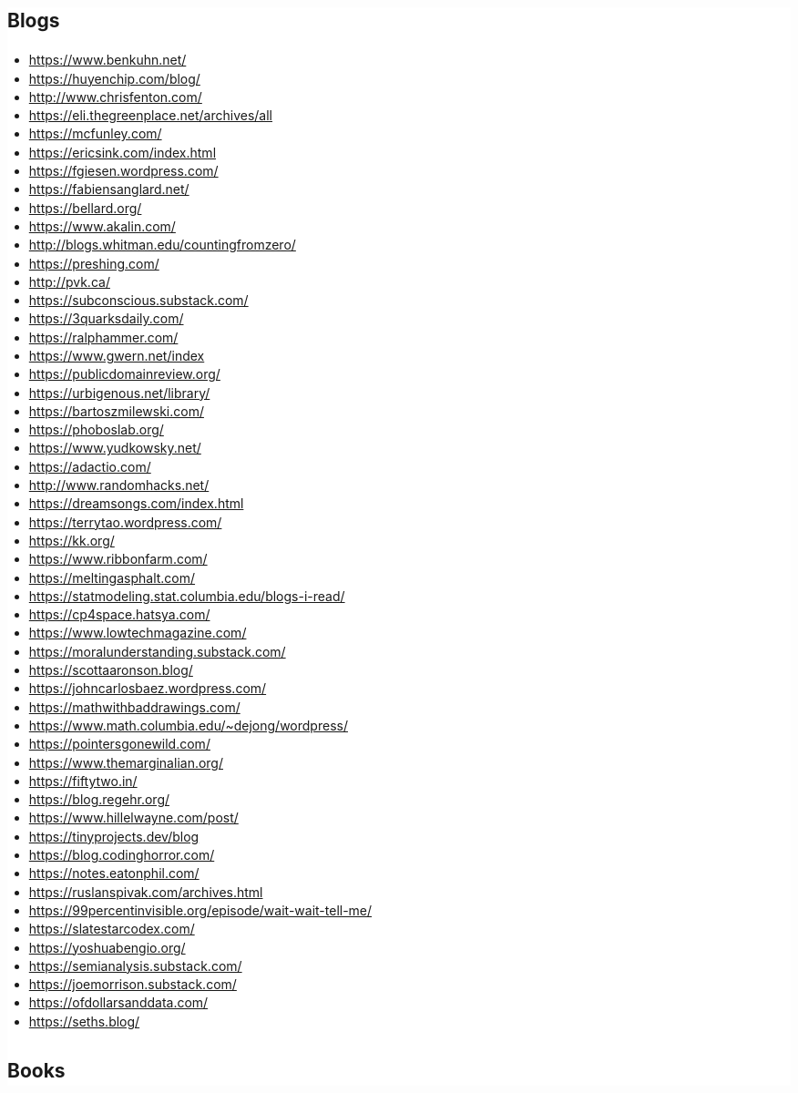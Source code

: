<h2>Blogs</h2>
<ul>
<li> <a href="https://www.benkuhn.net/">https://www.benkuhn.net/</a></li> 
<li> <a href="https://huyenchip.com/blog/">https://huyenchip.com/blog/</a></li> 
<li> <a href="http://www.chrisfenton.com/">http://www.chrisfenton.com/</a></li> 
<li> <a href="https://eli.thegreenplace.net/archives/all">https://eli.thegreenplace.net/archives/all</a></li> 
<li> <a href="https://mcfunley.com/">https://mcfunley.com/</a></li> 
<li> <a href="https://ericsink.com/index.html">https://ericsink.com/index.html</a></li> 
<li> <a href="https://fgiesen.wordpress.com/">https://fgiesen.wordpress.com/</a></li> 
<li> <a href="https://fabiensanglard.net/">https://fabiensanglard.net/</a></li> 
<li> <a href="https://bellard.org/">https://bellard.org/</a></li> 
<li> <a href="https://www.akalin.com/">https://www.akalin.com/</a></li> 
<li> <a href="http://blogs.whitman.edu/countingfromzero/">http://blogs.whitman.edu/countingfromzero/</a></li> 
<li> <a href="https://preshing.com/">https://preshing.com/</a></li> 
<li> <a href="http://pvk.ca/">http://pvk.ca/</a></li> 
<li> <a href="https://subconscious.substack.com/">https://subconscious.substack.com/</a></li> 
<li> <a href="https://3quarksdaily.com/">https://3quarksdaily.com/</a></li> 
<li> <a href="https://ralphammer.com/">https://ralphammer.com/</a></li> 
<li> <a href="https://www.gwern.net/index">https://www.gwern.net/index</a></li> 
<li> <a href="https://publicdomainreview.org/">https://publicdomainreview.org/</a></li> 
<li> <a href="https://urbigenous.net/library/">https://urbigenous.net/library/</a></li> 
<li> <a href="https://bartoszmilewski.com/">https://bartoszmilewski.com/</a></li> 
<li> <a href="https://phoboslab.org/">https://phoboslab.org/</a></li> 
<li> <a href="https://www.yudkowsky.net/">https://www.yudkowsky.net/</a></li> 
<li> <a href="https://adactio.com/">https://adactio.com/</a></li> 
<li> <a href="http://www.randomhacks.net/">http://www.randomhacks.net/</a></li> 
<li> <a href="https://dreamsongs.com/index.html">https://dreamsongs.com/index.html</a></li> 
<li> <a href="https://terrytao.wordpress.com/">https://terrytao.wordpress.com/</a></li> 
<li> <a href="https://kk.org/">https://kk.org/</a></li> 
<li> <a href="https://www.ribbonfarm.com/">https://www.ribbonfarm.com/</a></li> 
<li> <a href="https://meltingasphalt.com/">https://meltingasphalt.com/</a></li> 
<li> <a href="https://statmodeling.stat.columbia.edu/blogs-i-read/">https://statmodeling.stat.columbia.edu/blogs-i-read/</a></li> 
<li> <a href="https://cp4space.hatsya.com/">https://cp4space.hatsya.com/</a></li> 
<li> <a href="https://www.lowtechmagazine.com/">https://www.lowtechmagazine.com/</a></li> 
<li> <a href="https://moralunderstanding.substack.com/">https://moralunderstanding.substack.com/</a></li> 
<li> <a href="https://scottaaronson.blog/">https://scottaaronson.blog/</a></li> 
<li> <a href="https://johncarlosbaez.wordpress.com/">https://johncarlosbaez.wordpress.com/</a></li> 
<li> <a href="https://mathwithbaddrawings.com/">https://mathwithbaddrawings.com/</a></li> 
<li> <a href="https://www.math.columbia.edu/~dejong/wordpress/">https://www.math.columbia.edu/~dejong/wordpress/</a></li> 
<li> <a href="https://pointersgonewild.com/">https://pointersgonewild.com/</a></li> 
<li> <a href="https://www.themarginalian.org/">https://www.themarginalian.org/</a></li> 
<li> <a href="https://fiftytwo.in/">https://fiftytwo.in/</a></li> 
<li> <a href="https://blog.regehr.org/">https://blog.regehr.org/</a></li> 
<li> <a href="https://www.hillelwayne.com/post/">https://www.hillelwayne.com/post/</a></li> 
<li> <a href="https://tinyprojects.dev/blog">https://tinyprojects.dev/blog</a></li> 
<li> <a href="https://blog.codinghorror.com/">https://blog.codinghorror.com/</a></li> 
<li> <a href="https://notes.eatonphil.com/">https://notes.eatonphil.com/</a></li> 
<li> <a href="https://ruslanspivak.com/archives.html">https://ruslanspivak.com/archives.html</a></li> 
<li> <a href="https://99percentinvisible.org/episode/wait-wait-tell-me/">https://99percentinvisible.org/episode/wait-wait-tell-me/</a></li> 
<li> <a href="https://slatestarcodex.com/">https://slatestarcodex.com/</a></li> 
<li> <a href="https://yoshuabengio.org/">https://yoshuabengio.org/</a></li> 
<li> <a href="https://semianalysis.substack.com/">https://semianalysis.substack.com/</a></li> 
<li> <a href="https://joemorrison.substack.com/">https://joemorrison.substack.com/</a></li> 
<li> <a href="https://ofdollarsanddata.com/">https://ofdollarsanddata.com/</a></li> 
<li> <a href="https://seths.blog/">https://seths.blog/</a></li> 
</ul>
<h2>Books</h2>
